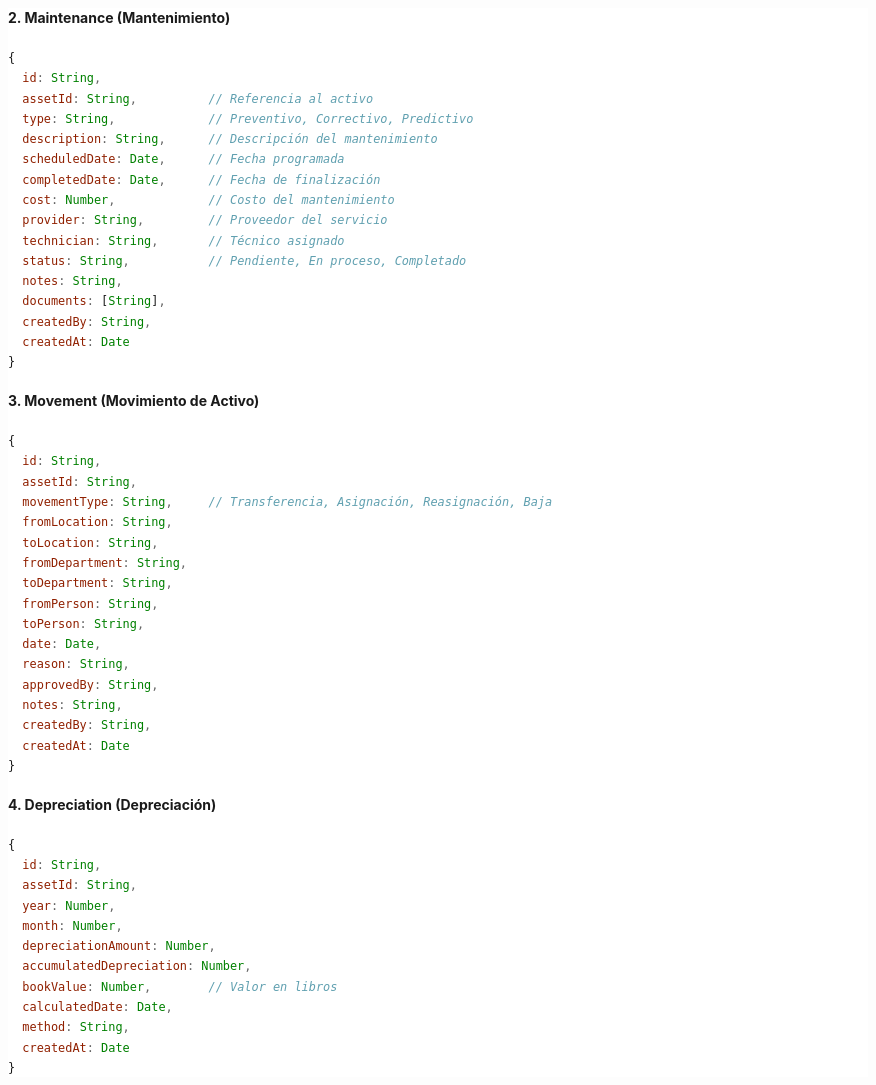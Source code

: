 #### 2. **Maintenance (Mantenimiento)**
```javascript
{
  id: String,
  assetId: String,          // Referencia al activo
  type: String,             // Preventivo, Correctivo, Predictivo
  description: String,      // Descripción del mantenimiento
  scheduledDate: Date,      // Fecha programada
  completedDate: Date,      // Fecha de finalización
  cost: Number,             // Costo del mantenimiento
  provider: String,         // Proveedor del servicio
  technician: String,       // Técnico asignado
  status: String,           // Pendiente, En proceso, Completado
  notes: String,
  documents: [String],
  createdBy: String,
  createdAt: Date
}
```

#### 3. **Movement (Movimiento de Activo)**
```javascript
{
  id: String,
  assetId: String,
  movementType: String,     // Transferencia, Asignación, Reasignación, Baja
  fromLocation: String,
  toLocation: String,
  fromDepartment: String,
  toDepartment: String,
  fromPerson: String,
  toPerson: String,
  date: Date,
  reason: String,
  approvedBy: String,
  notes: String,
  createdBy: String,
  createdAt: Date
}
```

#### 4. **Depreciation (Depreciación)**
```javascript
{
  id: String,
  assetId: String,
  year: Number,
  month: Number,
  depreciationAmount: Number,
  accumulatedDepreciation: Number,
  bookValue: Number,        // Valor en libros
  calculatedDate: Date,
  method: String,
  createdAt: Date
}
```
